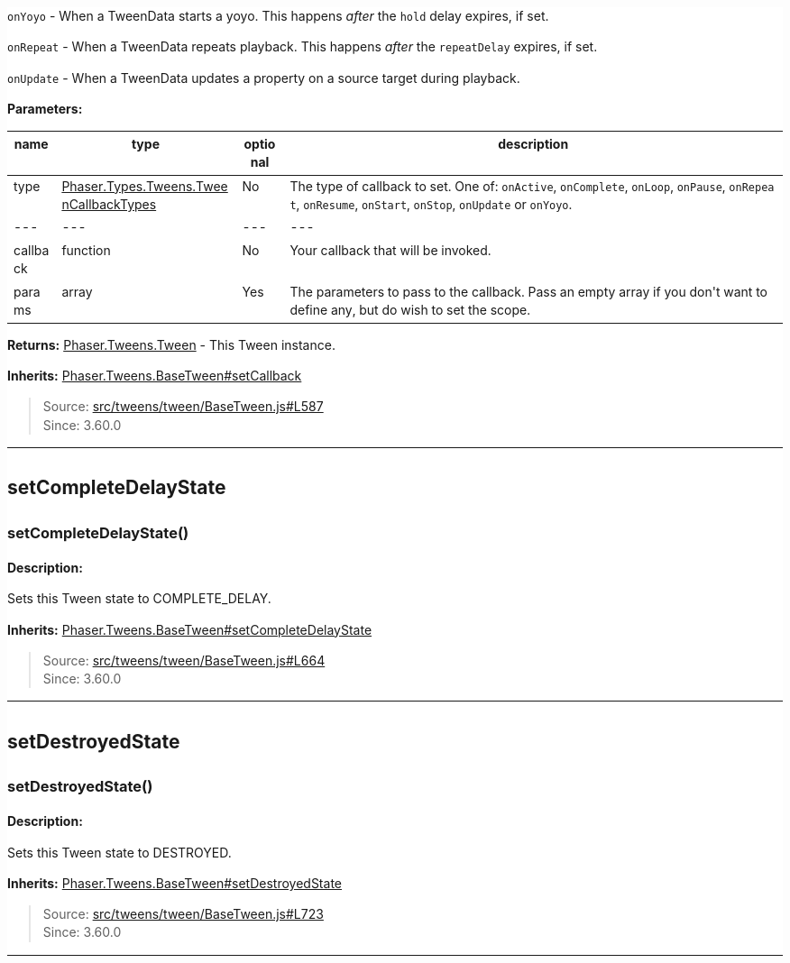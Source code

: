 `onYoyo` - When a TweenData starts a yoyo. This happens *after* the `hold` delay expires, if set.

`onRepeat` - When a TweenData repeats playback. This happens *after* the `repeatDelay` expires, if set.

`onUpdate` - When a TweenData updates a property on a source target during playback.

**Parameters:**

| name | type | optional | description |
| --- | --- | --- | --- |
| type | [Phaser.Types.Tweens.TweenCallbackTypes](../typedef/types-tweens.md) | No | The type of callback to set. One of: `onActive`, `onComplete`, `onLoop`, `onPause`, `onRepeat`, `onResume`, `onStart`, `onStop`, `onUpdate` or `onYoyo`. |
| --- | --- | --- | --- |
| callback | function | No | Your callback that will be invoked. |
| params | array | Yes | The parameters to pass to the callback. Pass an empty array if you don't want to define any, but do wish to set the scope. |

**Returns:** [Phaser.Tweens.Tween](tweens-tween.md) - This Tween instance.

**Inherits:** [Phaser.Tweens.BaseTween#setCallback](tweens-basetween.md)

> Source: [src/tweens/tween/BaseTween.js#L587](https://github.com/phaserjs/phaser/blob/v3.87.0/src/tweens/tween/BaseTween.js#L587)  
> Since: 3.60.0

---

## setCompleteDelayState

### <instance> setCompleteDelayState()

**Description:**

Sets this Tween state to COMPLETE\_DELAY.

**Inherits:** [Phaser.Tweens.BaseTween#setCompleteDelayState](tweens-basetween.md)

> Source: [src/tweens/tween/BaseTween.js#L664](https://github.com/phaserjs/phaser/blob/v3.87.0/src/tweens/tween/BaseTween.js#L664)  
> Since: 3.60.0

---

## setDestroyedState

### <instance> setDestroyedState()

**Description:**

Sets this Tween state to DESTROYED.

**Inherits:** [Phaser.Tweens.BaseTween#setDestroyedState](tweens-basetween.md)

> Source: [src/tweens/tween/BaseTween.js#L723](https://github.com/phaserjs/phaser/blob/v3.87.0/src/tweens/tween/BaseTween.js#L723)  
> Since: 3.60.0

---
